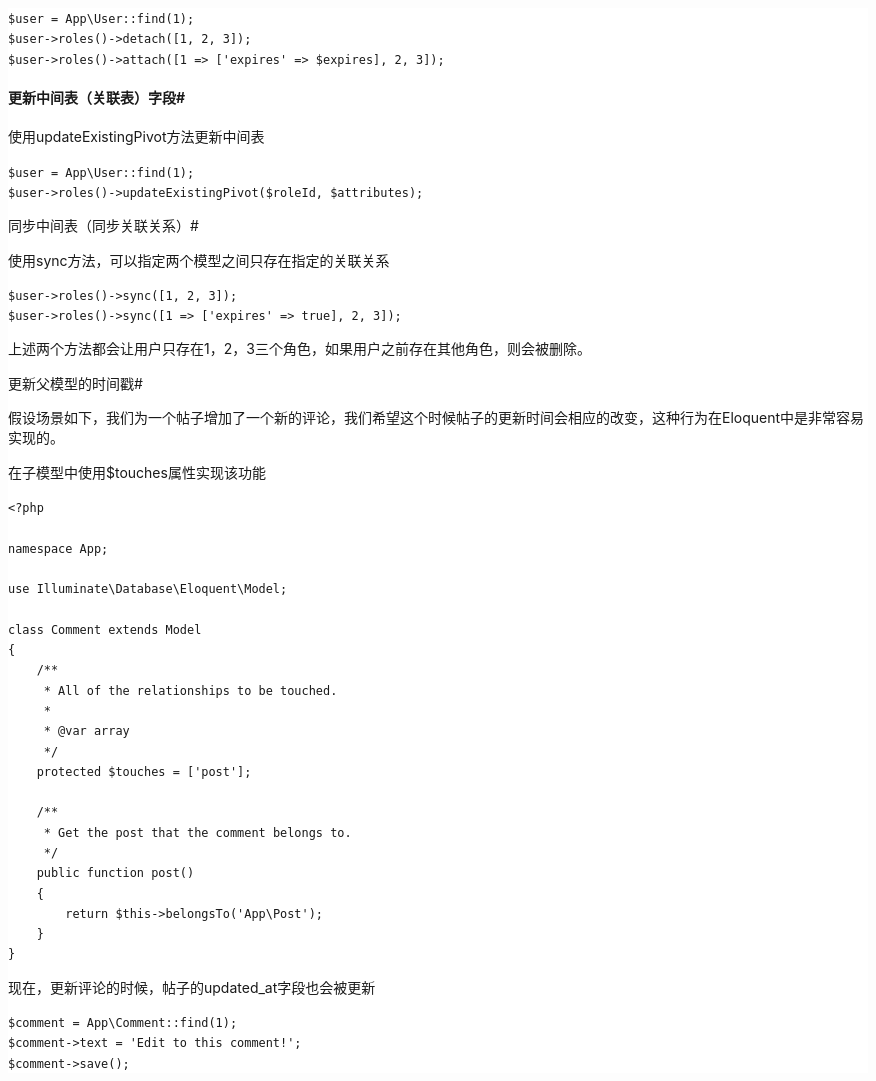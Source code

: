 ```
$user = App\User::find(1);
$user->roles()->detach([1, 2, 3]);
$user->roles()->attach([1 => ['expires' => $expires], 2, 3]);
``` 
#### 更新中间表（关联表）字段#

使用updateExistingPivot方法更新中间表

```
$user = App\User::find(1);
$user->roles()->updateExistingPivot($roleId, $attributes);
```
同步中间表（同步关联关系）#

使用sync方法，可以指定两个模型之间只存在指定的关联关系
```
$user->roles()->sync([1, 2, 3]);
$user->roles()->sync([1 => ['expires' => true], 2, 3]);
```
上述两个方法都会让用户只存在1，2，3三个角色，如果用户之前存在其他角色，则会被删除。

更新父模型的时间戳#

假设场景如下，我们为一个帖子增加了一个新的评论，我们希望这个时候帖子的更新时间会相应的改变，这种行为在Eloquent中是非常容易实现的。

在子模型中使用$touches属性实现该功能
```
<?php

namespace App;

use Illuminate\Database\Eloquent\Model;

class Comment extends Model
{
    /**
     * All of the relationships to be touched.
     *
     * @var array
     */
    protected $touches = ['post'];

    /**
     * Get the post that the comment belongs to.
     */
    public function post()
    {
        return $this->belongsTo('App\Post');
    }
}
```
现在，更新评论的时候，帖子的updated_at字段也会被更新

```
$comment = App\Comment::find(1);
$comment->text = 'Edit to this comment!';
$comment->save();
```

